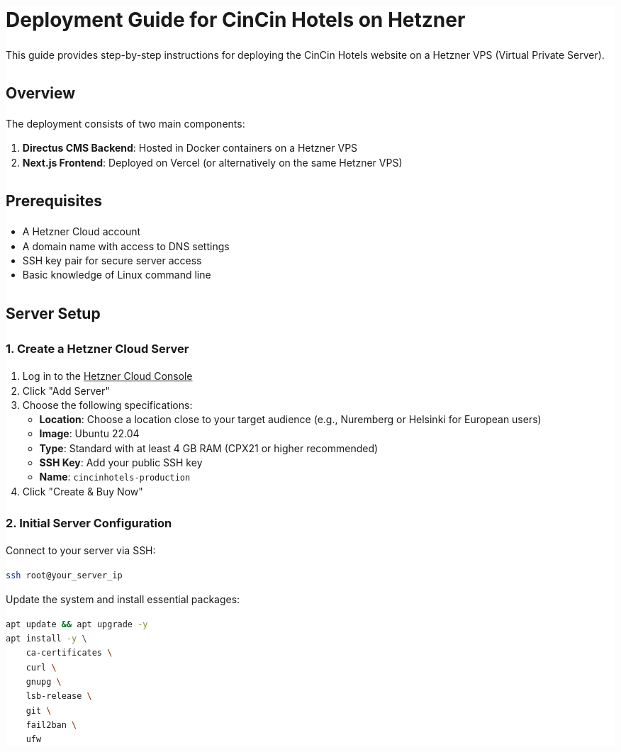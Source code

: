 # Deployment Guide for CinCin Hotels on Hetzner

This guide provides step-by-step instructions for deploying the CinCin Hotels website on a Hetzner VPS (Virtual Private Server).

## Overview

The deployment consists of two main components:

1. **Directus CMS Backend**: Hosted in Docker containers on a Hetzner VPS
2. **Next.js Frontend**: Deployed on Vercel (or alternatively on the same Hetzner VPS)

## Prerequisites

- A Hetzner Cloud account
- A domain name with access to DNS settings
- SSH key pair for secure server access
- Basic knowledge of Linux command line

## Server Setup

### 1. Create a Hetzner Cloud Server

1. Log in to the [Hetzner Cloud Console](https://console.hetzner.cloud/)
2. Click "Add Server"
3. Choose the following specifications:
   - **Location**: Choose a location close to your target audience (e.g., Nuremberg or Helsinki for European users)
   - **Image**: Ubuntu 22.04
   - **Type**: Standard with at least 4 GB RAM (CPX21 or higher recommended)
   - **SSH Key**: Add your public SSH key
   - **Name**: `cincinhotels-production`
4. Click "Create & Buy Now"

### 2. Initial Server Configuration

Connect to your server via SSH:

```bash
ssh root@your_server_ip
```

Update the system and install essential packages:

```bash
apt update && apt upgrade -y
apt install -y \
    ca-certificates \
    curl \
    gnupg \
    lsb-release \
    git \
    fail2ban \
    ufw
```
